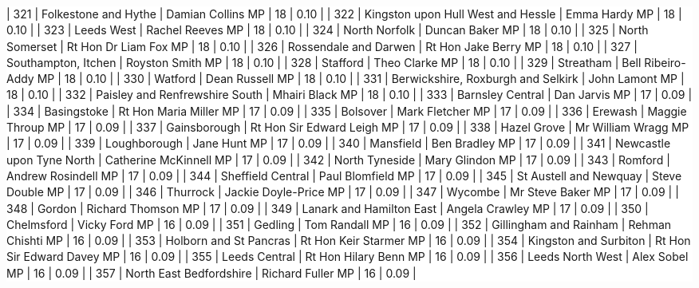 | 321 | Folkestone and Hythe | Damian Collins MP | 18 | 0.10 |
| 322 | Kingston upon Hull West and Hessle | Emma Hardy MP | 18 | 0.10 |
| 323 | Leeds West | Rachel Reeves MP | 18 | 0.10 |
| 324 | North Norfolk | Duncan Baker MP | 18 | 0.10 |
| 325 | North Somerset | Rt Hon Dr Liam Fox MP | 18 | 0.10 |
| 326 | Rossendale and Darwen | Rt Hon Jake Berry  MP | 18 | 0.10 |
| 327 | Southampton, Itchen | Royston Smith MP | 18 | 0.10 |
| 328 | Stafford | Theo Clarke MP | 18 | 0.10 |
| 329 | Streatham | Bell Ribeiro-Addy MP | 18 | 0.10 |
| 330 | Watford | Dean Russell MP | 18 | 0.10 |
| 331 | Berwickshire, Roxburgh and Selkirk | John Lamont MP | 18 | 0.10 |
| 332 | Paisley and Renfrewshire South | Mhairi Black MP | 18 | 0.10 |
| 333 | Barnsley Central | Dan Jarvis MP | 17 | 0.09 |
| 334 | Basingstoke | Rt Hon Maria Miller MP | 17 | 0.09 |
| 335 | Bolsover | Mark Fletcher MP | 17 | 0.09 |
| 336 | Erewash | Maggie Throup MP | 17 | 0.09 |
| 337 | Gainsborough | Rt Hon Sir Edward Leigh MP | 17 | 0.09 |
| 338 | Hazel Grove | Mr William Wragg MP | 17 | 0.09 |
| 339 | Loughborough | Jane Hunt MP | 17 | 0.09 |
| 340 | Mansfield | Ben Bradley MP | 17 | 0.09 |
| 341 | Newcastle upon Tyne North | Catherine McKinnell MP | 17 | 0.09 |
| 342 | North Tyneside | Mary Glindon MP | 17 | 0.09 |
| 343 | Romford | Andrew Rosindell MP | 17 | 0.09 |
| 344 | Sheffield Central | Paul Blomfield MP | 17 | 0.09 |
| 345 | St Austell and Newquay | Steve Double MP | 17 | 0.09 |
| 346 | Thurrock | Jackie Doyle-Price MP | 17 | 0.09 |
| 347 | Wycombe | Mr Steve Baker MP | 17 | 0.09 |
| 348 | Gordon | Richard Thomson MP | 17 | 0.09 |
| 349 | Lanark and Hamilton East | Angela Crawley MP | 17 | 0.09 |
| 350 | Chelmsford | Vicky Ford MP | 16 | 0.09 |
| 351 | Gedling | Tom Randall MP | 16 | 0.09 |
| 352 | Gillingham and Rainham | Rehman Chishti MP | 16 | 0.09 |
| 353 | Holborn and St Pancras | Rt Hon Keir Starmer MP | 16 | 0.09 |
| 354 | Kingston and Surbiton | Rt Hon Sir Edward Davey MP | 16 | 0.09 |
| 355 | Leeds Central | Rt Hon Hilary Benn MP | 16 | 0.09 |
| 356 | Leeds North West | Alex Sobel MP | 16 | 0.09 |
| 357 | North East Bedfordshire | Richard Fuller MP | 16 | 0.09 |